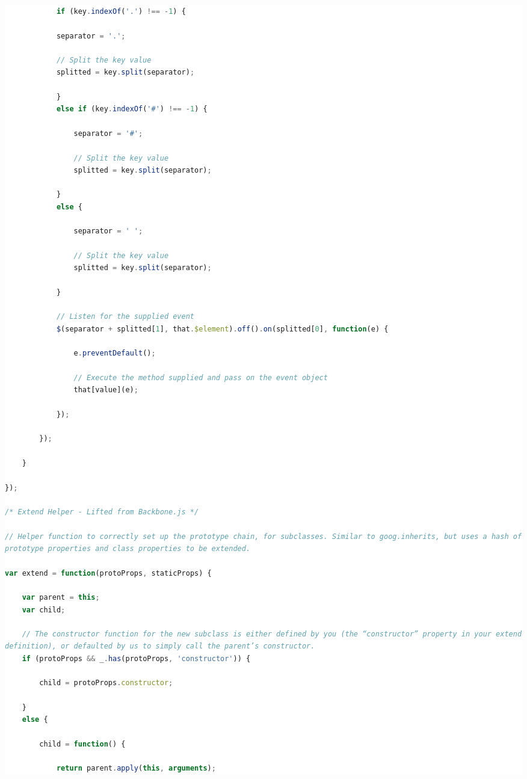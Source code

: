 ```js
            if (key.indexOf('.') !== -1) {

            separator = '.';

            // Split the key value
            splitted = key.split(separator);

            }
            else if (key.indexOf('#') !== -1) {

                separator = '#';

                // Split the key value
                splitted = key.split(separator);

            }
            else {

                separator = ' ';

                // Split the key value
                splitted = key.split(separator);

            }

            // Listen for the supplied event
            $(separator + splitted[1], that.$element).off().on(splitted[0], function(e) {

                e.preventDefault();

                // Execute the method supplied and pass on the event object
                that[value](e);

            });

        });

    }

});

/* Extend Helper - Lifted from Backbone.js */

// Helper function to correctly set up the prototype chain, for subclasses. Similar to goog.inherits, but uses a hash of prototype properties and class properties to be extended.

var extend = function(protoProps, staticProps) {

    var parent = this;
	var child;
		
	// The constructor function for the new subclass is either defined by you (the “constructor” property in your extend definition), or defaulted by us to simply call the parent’s constructor.
	if (protoProps && _.has(protoProps, 'constructor')) {

		child = protoProps.constructor;

	}
	else {

		child = function() {

			return parent.apply(this, arguments);
```